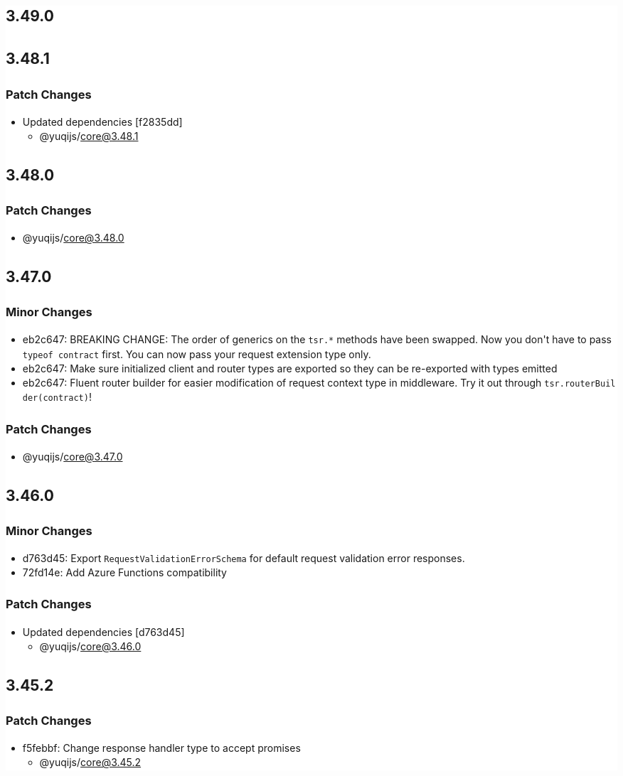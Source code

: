 ## 3.49.0

## 3.48.1

### Patch Changes

- Updated dependencies [f2835dd]
  - @yuqijs/core@3.48.1

## 3.48.0

### Patch Changes

- @yuqijs/core@3.48.0

## 3.47.0

### Minor Changes

- eb2c647: BREAKING CHANGE: The order of generics on the `tsr.*` methods have been swapped. Now you don't have to pass `typeof contract` first. You can now pass your request extension type only.
- eb2c647: Make sure initialized client and router types are exported so they can be re-exported with types emitted
- eb2c647: Fluent router builder for easier modification of request context type in middleware. Try it out through `tsr.routerBuilder(contract)`!

### Patch Changes

- @yuqijs/core@3.47.0

## 3.46.0

### Minor Changes

- d763d45: Export `RequestValidationErrorSchema` for default request validation error responses.
- 72fd14e: Add Azure Functions compatibility

### Patch Changes

- Updated dependencies [d763d45]
  - @yuqijs/core@3.46.0

## 3.45.2

### Patch Changes

- f5febbf: Change response handler type to accept promises
  - @yuqijs/core@3.45.2
